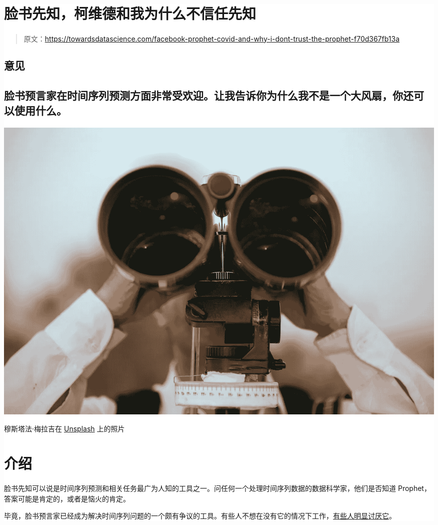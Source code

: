 # 脸书先知，柯维德和我为什么不信任先知

> 原文：<https://towardsdatascience.com/facebook-prophet-covid-and-why-i-dont-trust-the-prophet-f70d367fb13a>

## 意见

## 脸书预言家在时间序列预测方面非常受欢迎。让我告诉你为什么我不是一个大风扇，你还可以使用什么。

![](img/9696d9258e861c01fda08a90c9add731.png)

穆斯塔法·梅拉吉在 [Unsplash](https://unsplash.com/s/photos/binoculars?utm_source=unsplash&utm_medium=referral&utm_content=creditCopyText) 上的照片

# 介绍

脸书先知可以说是时间序列预测和相关任务最广为人知的工具之一。问任何一个处理时间序列数据的数据科学家，他们是否知道 Prophet，答案可能是肯定的，或者是恼火的肯定。

毕竟，脸书预言家已经成为解决时间序列问题的一个颇有争议的工具。有些人不想在没有它的情况下工作，[有些人明显讨厌它](https://medium.com/@valeman/benchmarking-facebook-prophet-53273c3ee9c6)。
